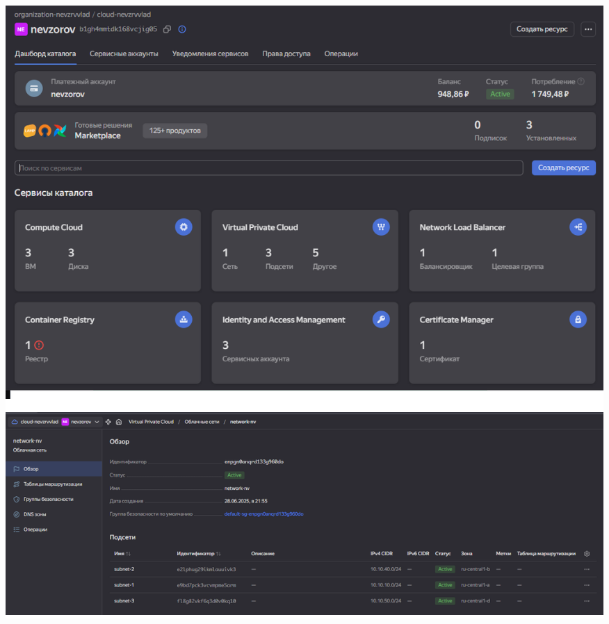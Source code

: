 ![alt text](https://github.com/VN351/Devops-diplom-NevzorovVV/raw/main/images/1-1-3.png)

![alt text](https://github.com/VN351/Devops-diplom-NevzorovVV/raw/main/images/1-1-4.png)
